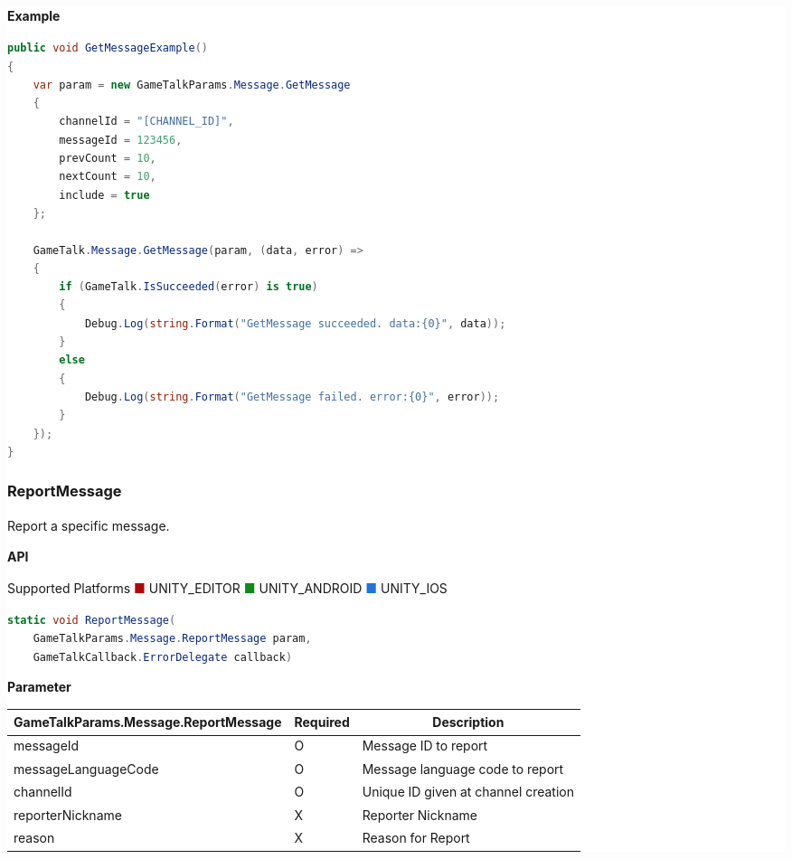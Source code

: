 **Example**

```cs
public void GetMessageExample()
{
    var param = new GameTalkParams.Message.GetMessage
    {
        channelId = "[CHANNEL_ID]",
        messageId = 123456,
        prevCount = 10,
        nextCount = 10,
        include = true
    };

    GameTalk.Message.GetMessage(param, (data, error) =>
    {
        if (GameTalk.IsSucceeded(error) is true)
        {
            Debug.Log(string.Format("GetMessage succeeded. data:{0}", data));
        }
        else
        {
            Debug.Log(string.Format("GetMessage failed. error:{0}", error));
        }
    });
}
```

### ReportMessage

Report a specific message.

**API**

Supported Platforms
<span style="color:#b60205">■</span> UNITY_EDITOR
<span style="color:#0e8a16">■</span> UNITY_ANDROID
<span style="color:#1d76db">■</span> UNITY_IOS

```cs
static void ReportMessage(
    GameTalkParams.Message.ReportMessage param,
    GameTalkCallback.ErrorDelegate callback)
```

**Parameter**

| GameTalkParams.Message.ReportMessage | Required | Description |
| --- | --- | --- |
| messageId | O | Message ID to report |
| messageLanguageCode | O | Message language code to report |
| channelId | O | Unique ID given at channel creation |
| reporterNickname | X | Reporter Nickname |
| reason | X | Reason for Report |
